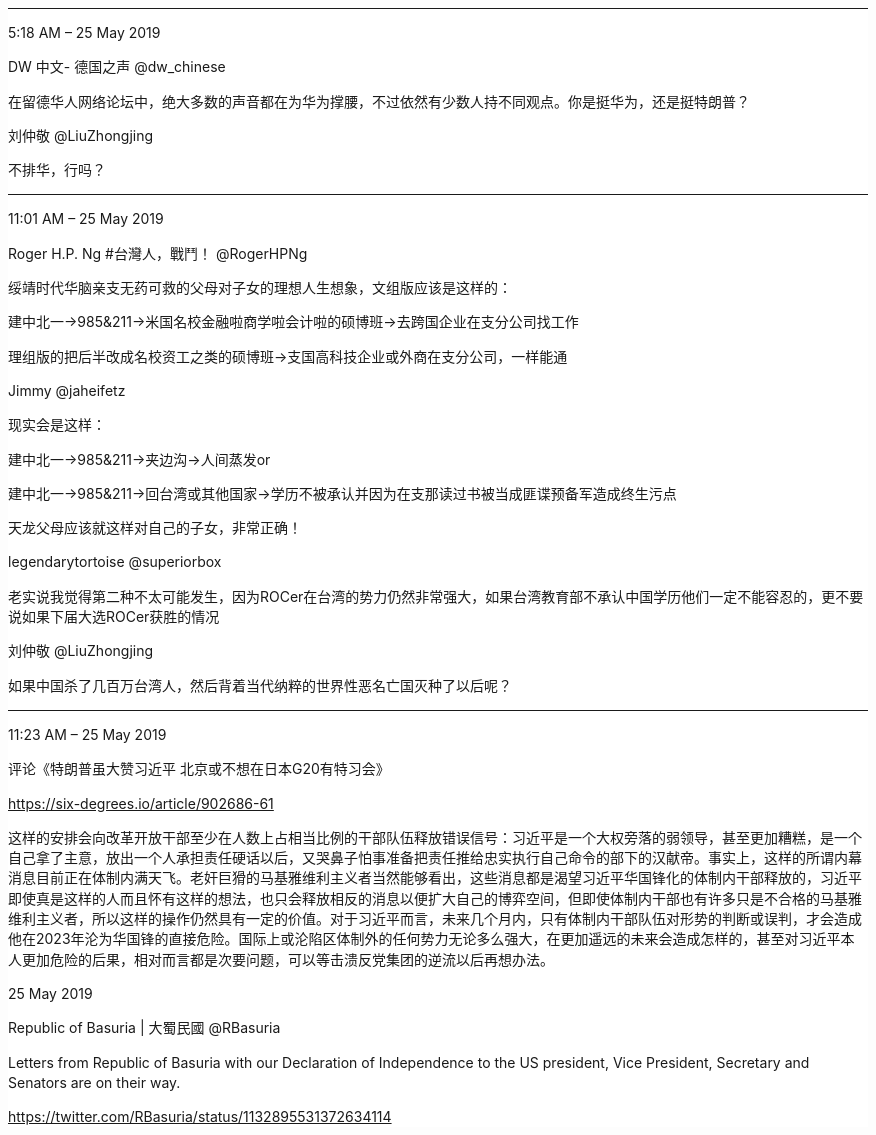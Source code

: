 ----

5:18 AM – 25 May 2019

DW 中文- 德国之声 @dw_chinese

在留德华人网络论坛中，绝大多数的声音都在为华为撑腰，不过依然有少数人持不同观点。你是挺华为，还是挺特朗普？

刘仲敬 @LiuZhongjing

不排华，行吗？

----

11:01 AM – 25 May 2019

Roger H.P. Ng #台灣人，戰鬥！ @RogerHPNg

绥靖时代华脑亲支无药可救的父母对子女的理想人生想象，文组版应该是这样的：

建中北一→985&211→米国名校金融啦商学啦会计啦的硕博班→去跨国企业在支分公司找工作

理组版的把后半改成名校资工之类的硕博班→支国高科技企业或外商在支分公司，一样能通

Jimmy @jaheifetz

现实会是这样：

建中北一→985&211→夹边沟→人间蒸发or

建中北一→985&211→回台湾或其他国家→学历不被承认并因为在支那读过书被当成匪谍预备军造成终生污点

天龙父母应该就这样对自己的子女，非常正确！

legendarytortoise @superiorbox

老实说我觉得第二种不太可能发生，因为ROCer在台湾的势力仍然非常强大，如果台湾教育部不承认中国学历他们一定不能容忍的，更不要说如果下届大选ROCer获胜的情况

刘仲敬 @LiuZhongjing

如果中国杀了几百万台湾人，然后背着当代纳粹的世界性恶名亡国灭种了以后呢？

----

11:23 AM – 25 May 2019

评论《特朗普虽大赞习近平 北京或不想在日本G20有特习会》

https://six-degrees.io/article/902686-61

这样的安排会向改革开放干部至少在人数上占相当比例的干部队伍释放错误信号：习近平是一个大权旁落的弱领导，甚至更加糟糕，是一个自己拿了主意，放出一个人承担责任硬话以后，又哭鼻子怕事准备把责任推给忠实执行自己命令的部下的汉献帝。事实上，这样的所谓内幕消息目前正在体制内满天飞。老奸巨猾的马基雅维利主义者当然能够看出，这些消息都是渴望习近平华国锋化的体制内干部释放的，习近平即使真是这样的人而且怀有这样的想法，也只会释放相反的消息以便扩大自己的博弈空间，但即使体制内干部也有许多只是不合格的马基雅维利主义者，所以这样的操作仍然具有一定的价值。对于习近平而言，未来几个月内，只有体制内干部队伍对形势的判断或误判，才会造成他在2023年沦为华国锋的直接危险。国际上或沦陷区体制外的任何势力无论多么强大，在更加遥远的未来会造成怎样的，甚至对习近平本人更加危险的后果，相对而言都是次要问题，可以等击溃反党集团的逆流以后再想办法。

25 May 2019

Republic of Basuria | 大蜀民國 @RBasuria

Letters from Republic of Basuria with our Declaration of Independence to the US president, Vice President, Secretary and Senators are on their way.

https://twitter.com/RBasuria/status/1132895531372634114
